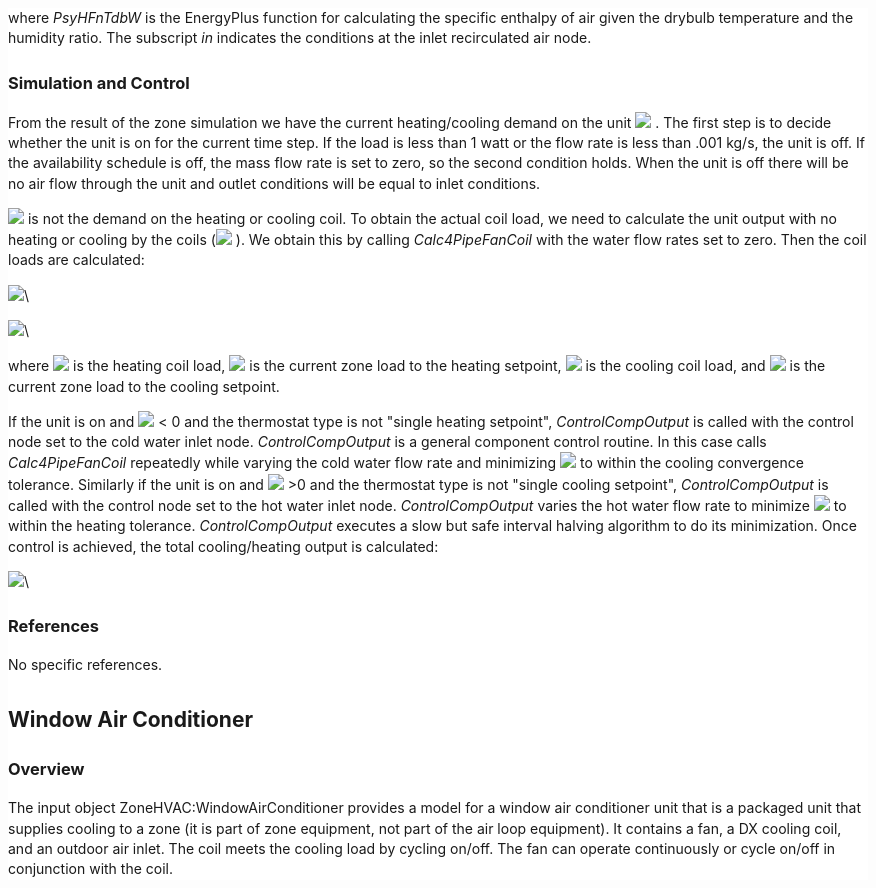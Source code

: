 
where *PsyHFnTdbW* is the EnergyPlus function for calculating the specific enthalpy of air given the drybulb temperature and the humidity ratio. The subscript *in* indicates the conditions at the inlet recirculated air node.

### Simulation and Control

From the result of the zone simulation we have the current heating/cooling demand on the unit ![](media/image6703.png) . The first step is to decide whether the unit is on for the current time step. If the load is less than 1 watt or the flow rate is less than .001 kg/s, the unit is off. If the availability schedule is off, the mass flow rate is set to zero, so the second condition holds. When the unit is off there will be no air flow through the unit and outlet conditions will be equal to inlet conditions.

![](media/image6704.png)  is not the demand on the heating or cooling coil. To obtain the actual coil load, we need to calculate the unit output with no heating or cooling by the coils (![](media/image6705.png) ). We obtain this by calling *Calc4PipeFanCoil* with the water flow rates set to zero. Then the coil loads are calculated:

![](media/image6706.png)\


![](media/image6707.png)\


where ![](media/image6708.png) is the heating coil load, ![](media/image6709.png) is the current zone load to the heating setpoint, ![](media/image6710.png) is the cooling coil load, and ![](media/image6711.png) is the current zone load to the cooling setpoint.

If the unit is on and ![](media/image6712.png) < 0 and the thermostat type is not "single heating setpoint", *ControlCompOutput* is called with the control node set to the cold water inlet node. *ControlCompOutput* is a general component control routine. In this case calls *Calc4PipeFanCoil* repeatedly while varying the cold water flow rate and minimizing ![](media/image6713.png) to within the cooling convergence tolerance. Similarly if the unit is on and ![](media/image6714.png) >0 and the thermostat type is not "single cooling setpoint", *ControlCompOutput* is called with the control node set to the hot water inlet node. *ControlCompOutput* varies the hot water flow rate to minimize ![](media/image6715.png)  to within the heating tolerance. *ControlCompOutput* executes a slow but safe interval halving algorithm to do its minimization. Once control is achieved, the total cooling/heating output is calculated:

![](media/image6716.png)\


### References

No specific references.

## Window Air Conditioner

### Overview

The input object ZoneHVAC:WindowAirConditioner provides a model for a window air conditioner unit that is a packaged unit that supplies cooling to a zone (it is part of zone equipment, not part of the air loop equipment). It contains a fan, a DX cooling coil, and an outdoor air inlet. The coil meets the cooling load by cycling on/off. The fan can operate continuously or cycle on/off in conjunction with the coil.
